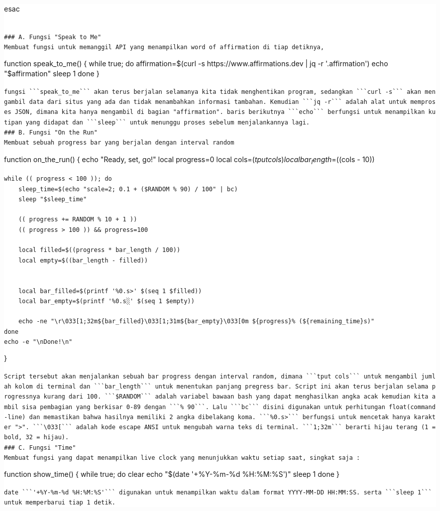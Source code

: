 esac
```

### A. Fungsi "Speak to Me"
Membuat fungsi untuk memanggil API yang menampilkan word of affirmation di tiap detiknya,
```
function speak_to_me() {
    while true; do
        affirmation=$(curl -s https://www.affirmations.dev | jq -r '.affirmation')
        echo "$affirmation"
        sleep 1
    done
}
```
fungsi ```speak_to_me``` akan terus berjalan selamanya kita tidak menghentikan program, sedangkan ```curl -s``` akan mengambil data dari situs yang ada dan tidak menambahkan informasi tambahan. Kemudian ```jq -r``` adalah alat untuk memproses JSON, dimana kita hanya mengambil di bagian "affirmation". baris berikutnya ```echo``` berfungsi untuk menampilkan kutipan yang didapat dan ```sleep``` untuk menunggu proses sebelum menjalankannya lagi.                              
### B. Fungsi "On the Run"
Membuat sebuah progress bar yang berjalan dengan interval random
```
function on_the_run() {
    echo "Ready, set, go!"
    local progress=0
    local cols=$(tput cols)
    local bar_length=$((cols - 10))

    while (( progress < 100 )); do
        sleep_time=$(echo "scale=2; 0.1 + ($RANDOM % 90) / 100" | bc)
        sleep "$sleep_time"

        (( progress += RANDOM % 10 + 1 ))
        (( progress > 100 )) && progress=100

        local filled=$((progress * bar_length / 100))
        local empty=$((bar_length - filled))


        local bar_filled=$(printf '%0.s>' $(seq 1 $filled))
        local bar_empty=$(printf '%0.s░' $(seq 1 $empty))

        echo -ne "\r\033[1;32m${bar_filled}\033[1;31m${bar_empty}\033[0m ${progress}% (${remaining_time}s)"
    done
    echo -e "\nDone!\n"
}
```
Script tersebut akan menjalankan sebuah bar progress dengan interval random, dimana ```tput cols``` untuk mengambil jumlah kolom di terminal dan ```bar_length``` untuk menentukan panjang pregress bar. Script ini akan terus berjalan selama progressnya kurang dari 100. ```$RANDOM``` adalah variabel bawaan bash yang dapat menghasilkan angka acak kemudian kita ambil sisa pembagian yang berkisar 0-89 dengan ```% 90```. Lalu ```bc``` disini digunakan untuk perhitungan float(command-line) dan memastikan bahwa hasilnya memiliki 2 angka dibelakang koma. ```%0.s>``` berfungsi untuk mencetak hanya karakter ">". ```\033[``` adalah kode escape ANSI untuk mengubah warna teks di terminal. ```1;32m``` berarti hijau terang (1 = bold, 32 = hijau). 
### C. Fungsi "Time"
Membuat fungsi yang dapat menampilkan live clock yang menunjukkan waktu setiap saat, singkat saja :
```
function show_time() {
    while true; do
        clear
        echo "$(date '+%Y-%m-%d %H:%M:%S')"
        sleep 1
    done
}
```
date ```'+%Y-%m-%d %H:%M:%S'``` digunakan untuk menampilkan waktu dalam format YYYY-MM-DD HH:MM:SS. serta ```sleep 1``` untuk memperbarui tiap 1 detik.            
```